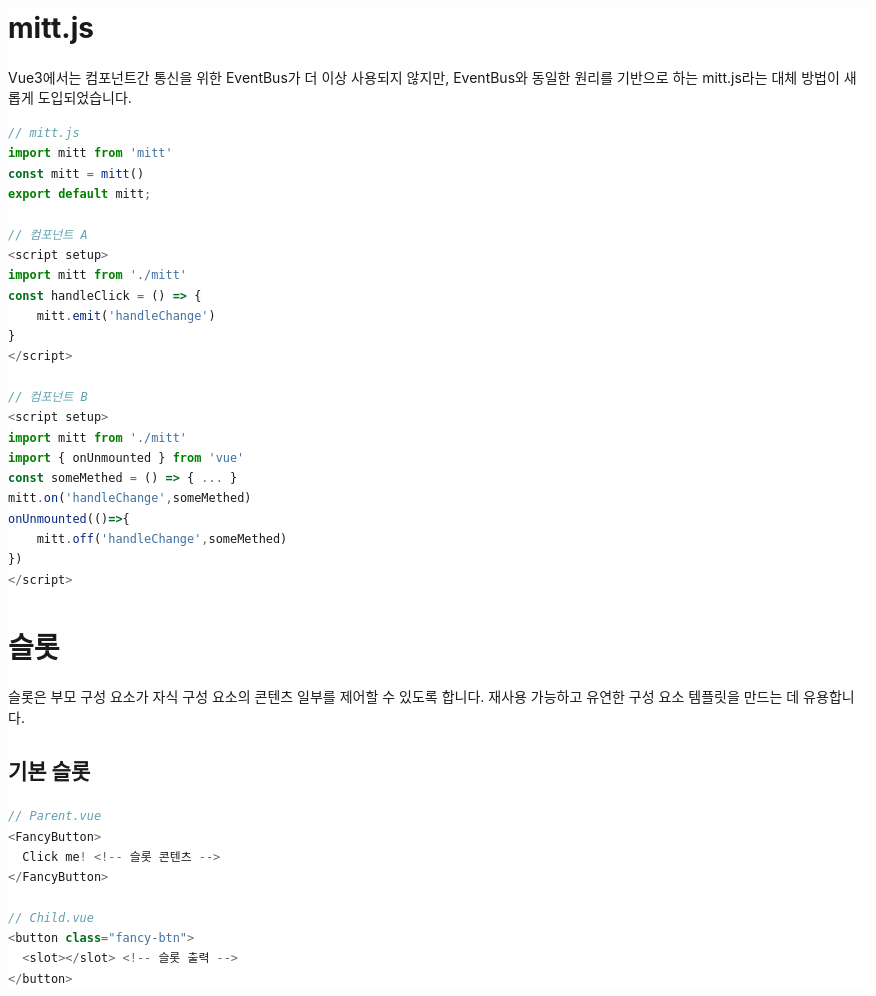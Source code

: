 # mitt.js

Vue3에서는 컴포넌트간 통신을 위한 EventBus가 더 이상 사용되지 않지만, EventBus와 동일한 원리를 기반으로 하는 mitt.js라는 대체 방법이 새롭게 도입되었습니다.

```js
// mitt.js
import mitt from 'mitt'
const mitt = mitt()
export default mitt;

// 컴포넌트 A
<script setup>
import mitt from './mitt'
const handleClick = () => {
    mitt.emit('handleChange')
}
</script>

// 컴포넌트 B 
<script setup>
import mitt from './mitt'
import { onUnmounted } from 'vue'
const someMethed = () => { ... }
mitt.on('handleChange',someMethed)
onUnmounted(()=>{
    mitt.off('handleChange',someMethed)
})
</script>
```

<div class="content-ad"></div>

# 슬롯

슬롯은 부모 구성 요소가 자식 구성 요소의 콘텐츠 일부를 제어할 수 있도록 합니다. 재사용 가능하고 유연한 구성 요소 템플릿을 만드는 데 유용합니다.

## 기본 슬롯

```js
// Parent.vue
<FancyButton>
  Click me! <!-- 슬롯 콘텐츠 -->
</FancyButton>

// Child.vue
<button class="fancy-btn">
  <slot></slot> <!-- 슬롯 출력 -->
</button>
```
